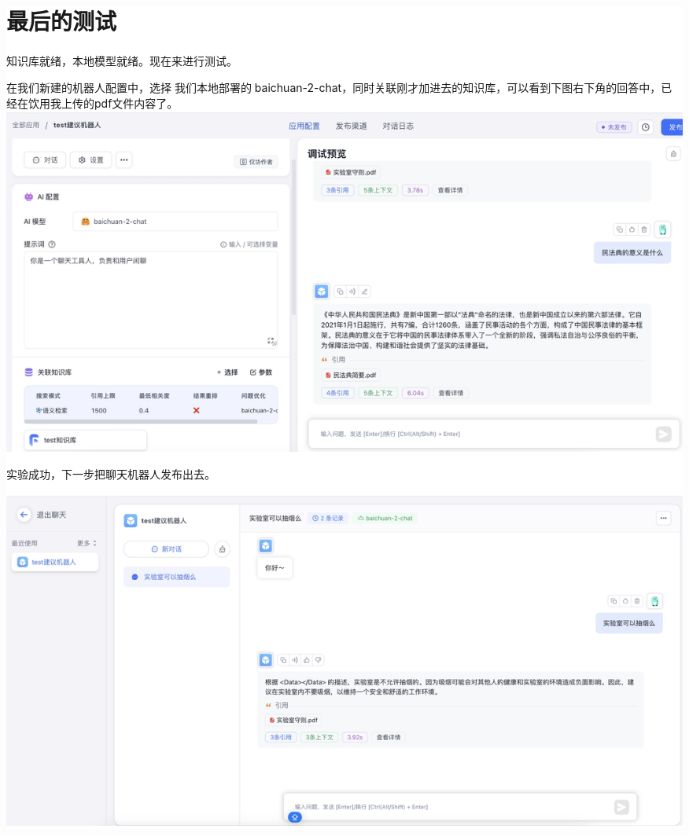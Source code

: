 # 最后的测试

知识库就绪，本地模型就绪。现在来进行测试。

在我们新建的机器人配置中，选择 我们本地部署的 baichuan-2-chat，同时关联刚才加进去的知识库，可以看到下图右下角的回答中，已经在饮用我上传的pdf文件内容了。
![](assets/17291822727375.jpg)

实验成功，下一步把聊天机器人发布出去。


![](assets/17291824084233.jpg)
